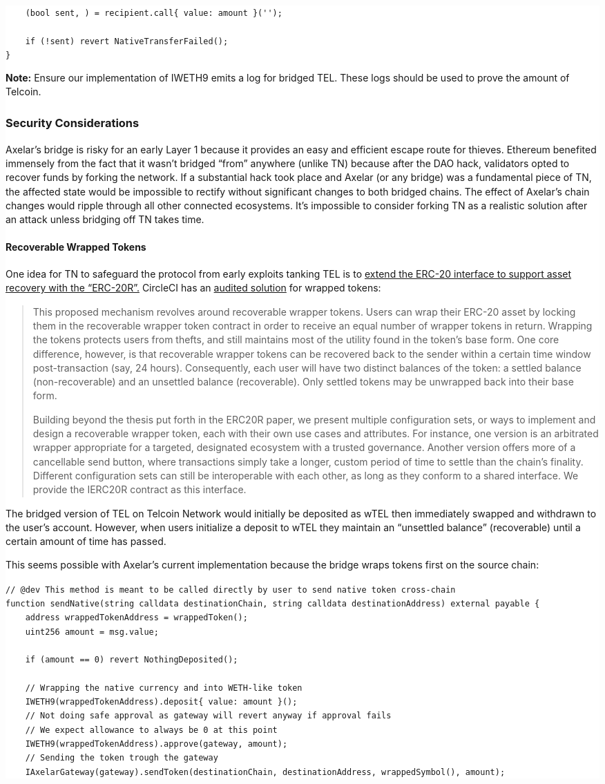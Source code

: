 ```
    (bool sent, ) = recipient.call{ value: amount }('');

    if (!sent) revert NativeTransferFailed();
}
```

**Note:** Ensure our implementation of IWETH9 emits a log for bridged TEL. These logs should be used to prove the amount of Telcoin.

### Security Considerations

Axelar’s bridge is risky for an early Layer 1 because it provides an easy and efficient escape route for thieves. Ethereum benefited immensely from the fact that it wasn’t bridged “from” anywhere (unlike TN) because after the DAO hack, validators opted to recover funds by forking the network. If a substantial hack took place and Axelar (or any bridge) was a fundamental piece of TN, the affected state would be impossible to rectify without significant changes to both bridged chains. The effect of Axelar’s chain changes would ripple through all other connected ecosystems. It’s impossible to consider forking TN as a realistic solution after an attack unless bridging off TN takes time.

#### Recoverable Wrapped Tokens

One idea for TN to safeguard the protocol from early exploits tanking TEL is to [extend the ERC-20 interface to support asset recovery with the “ERC-20R”.](https://arxiv.org/abs/2208.00543) CircleCI has an [audited solution](https://github.com/circlefin/recoverable-wrapper) for wrapped tokens:

> This proposed mechanism revolves around recoverable wrapper tokens. Users can wrap their ERC-20 asset by locking them in the recoverable wrapper token contract in order to receive an equal number of wrapper tokens in return. Wrapping the tokens protects users from thefts, and still maintains most of the utility found in the token’s base form. One core difference, however, is that recoverable wrapper tokens can be recovered back to the sender within a certain time window post-transaction (say, 24 hours). Consequently, each user will have two distinct balances of the token: a settled balance (non-recoverable) and an unsettled balance (recoverable). Only settled tokens may be unwrapped back into their base form.
>
> Building beyond the thesis put forth in the ERC20R paper, we present multiple configuration sets, or ways to implement and design a recoverable wrapper token, each with their own use cases and attributes. For instance, one version is an arbitrated wrapper appropriate for a targeted, designated ecosystem with a trusted governance. Another version offers more of a cancellable send button, where transactions simply take a longer, custom period of time to settle than the chain’s finality. Different configuration sets can still be interoperable with each other, as long as they conform to a shared interface. We provide the IERC20R contract as this interface.&#x20;

The bridged version of TEL on Telcoin Network would initially be deposited as wTEL then immediately swapped and withdrawn to the user’s account. However, when users initialize a deposit to wTEL they maintain an “unsettled balance” (recoverable) until a certain amount of time has passed.

This seems possible with Axelar’s current implementation because the bridge wraps tokens first on the source chain:

```
// @dev This method is meant to be called directly by user to send native token cross-chain
function sendNative(string calldata destinationChain, string calldata destinationAddress) external payable {
    address wrappedTokenAddress = wrappedToken();
    uint256 amount = msg.value;

    if (amount == 0) revert NothingDeposited();

    // Wrapping the native currency and into WETH-like token
    IWETH9(wrappedTokenAddress).deposit{ value: amount }();
    // Not doing safe approval as gateway will revert anyway if approval fails
    // We expect allowance to always be 0 at this point
    IWETH9(wrappedTokenAddress).approve(gateway, amount);
    // Sending the token trough the gateway
    IAxelarGateway(gateway).sendToken(destinationChain, destinationAddress, wrappedSymbol(), amount);
```